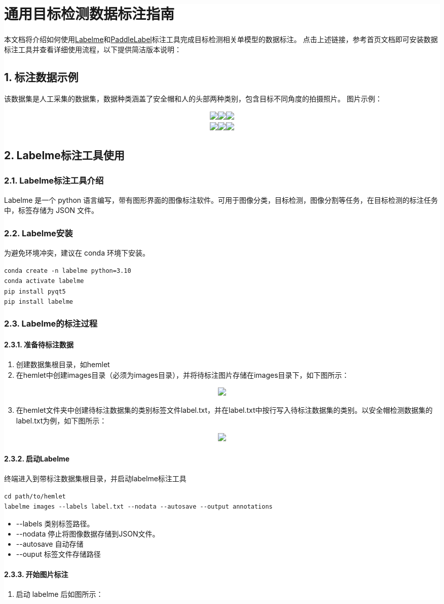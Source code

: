 # 通用目标检测数据标注指南

本文档将介绍如何使用[Labelme](https://github.com/wkentaro/labelme)和[PaddleLabel](https://github.com/PaddleCV-SIG/PaddleLabel/tree/v1.0.0)标注工具完成目标检测相关单模型的数据标注。
点击上述链接，参考⾸⻚⽂档即可安装数据标注⼯具并查看详细使⽤流程，以下提供简洁版本说明：
## 1. 标注数据示例
该数据集是人工采集的数据集，数据种类涵盖了安全帽和人的头部两种类别，包含目标不同角度的拍摄照片。
图片示例：
<center>

<img src='https://github.com/PaddlePaddle/PaddleX/assets/142379845/947e5e80-4857-46de-b750-88442128d3e8' width='255px'><img src='https://github.com/PaddlePaddle/PaddleX/assets/142379845/d1474723-4f38-4b65-b93f-c99b9adcdb15' width='227px'><img src='https://github.com/PaddlePaddle/PaddleX/assets/142379845/f31574a1-c94a-4692-9dc9-ad3793bb5e62' width='118px'>
<br>
<img src='https://github.com/PaddlePaddle/PaddleX/assets/142379845/631e64de-7c66-43d4-83d0-728098a61a7e' width='231px'><img src='https://github.com/PaddlePaddle/PaddleX/assets/142379845/c464aa08-23d8-40aa-92f8-450f3039bae8' width='197px'><img src='https://github.com/PaddlePaddle/PaddleX/assets/142379845/fae00720-f8e8-41d8-bb33-d4c079312e5c' width='173px'>
</center>

## 2. Labelme标注工具使用
### 2.1. Labelme标注工具介绍
Labelme 是一个 python 语言编写，带有图形界面的图像标注软件。可用于图像分类，目标检测，图像分割等任务，在目标检测的标注任务中，标签存储为 JSON 文件。
### 2.2. Labelme安装
为避免环境冲突，建议在 conda 环境下安装。
```shell
conda create -n labelme python=3.10
conda activate labelme
pip install pyqt5
pip install labelme
```
### 2.3. Labelme的标注过程
#### 2.3.1. 准备待标注数据
1. 创建数据集根目录，如hemlet
2. 在hemlet中创建images目录（必须为images目录），并将待标注图片存储在images目录下，如下图所示：

<center>

<img src='https://github.com/PaddlePaddle/PaddleX/assets/142379845/82730db4-a19f-4e08-8089-f398d230d266' width='600px'>
</center>

3. 在hemlet文件夹中创建待标注数据集的类别标签文件label.txt，并在label.txt中按行写入待标注数据集的类别。以安全帽检测数据集的label.txt为例，如下图所示：

<center>

<img src='https://github.com/PaddlePaddle/PaddleX/assets/142379845/6cefbd00-0c4b-4111-bb58-ac5245f79127' width='600px'>
</center>

#### 2.3.2. 启动Labelme
终端进入到带标注数据集根目录，并启动labelme标注工具
```shell
cd path/to/hemlet
labelme images --labels label.txt --nodata --autosave --output annotations
```
* --labels 类别标签路径。
* --nodata 停止将图像数据存储到JSON文件。
* --autosave 自动存储
* --ouput 标签文件存储路径
#### 2.3.3. 开始图片标注
1. 启动 labelme 后如图所示：
